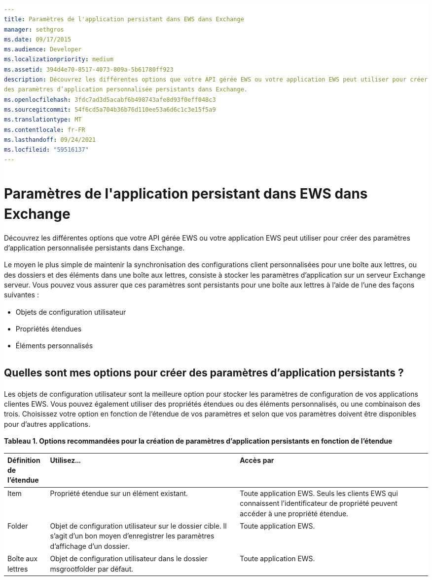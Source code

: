 ```yaml
---
title: Paramètres de l'application persistant dans EWS dans Exchange
manager: sethgros
ms.date: 09/17/2015
ms.audience: Developer
ms.localizationpriority: medium
ms.assetid: 394d4e70-8517-4073-809a-5b61780ff923
description: Découvrez les différentes options que votre API gérée EWS ou votre application EWS peut utiliser pour créer des paramètres d’application personnalisée persistants dans Exchange.
ms.openlocfilehash: 3fdc7ad3d5acabf6b498743afe8d93f0eff048c3
ms.sourcegitcommit: 54f6cd5a704b36b76d110ee53a6d6c1c3e15f5a9
ms.translationtype: MT
ms.contentlocale: fr-FR
ms.lasthandoff: 09/24/2021
ms.locfileid: "59516137"
---
```

# <a name="persistent-application-settings-in-ews-in-exchange"></a>Paramètres de l'application persistant dans EWS dans Exchange

Découvrez les différentes options que votre API gérée EWS ou votre application EWS peut utiliser pour créer des paramètres d’application personnalisée persistants dans Exchange.
  

  
Le moyen le plus simple de maintenir la synchronisation des configurations client personnalisées pour une boîte aux lettres, ou des dossiers et des éléments dans une boîte aux lettres, consiste à stocker les paramètres d’application sur un serveur Exchange serveur. Vous pouvez vous assurer que ces paramètres sont persistants pour une boîte aux lettres à l’aide de l’une des façons suivantes : 
  
- Objets de configuration utilisateur
    
- Propriétés étendues
    
- Éléments personnalisés
    
## <a name="what-are-my-options-for-creating-persistent-application-settings"></a>Quelles sont mes options pour créer des paramètres d’application persistants ?
<a name="Options"> </a>

Les objets de configuration utilisateur sont la meilleure option pour stocker les paramètres de configuration de vos applications clientes EWS. Vous pouvez également utiliser des propriétés étendues ou des éléments personnalisés, ou une combinaison des trois. Choisissez votre option en fonction de l’étendue de vos paramètres et selon que vos paramètres doivent être disponibles pour d’autres applications.
  
**Tableau 1. Options recommandées pour la création de paramètres d’application persistants en fonction de l’étendue**

|**Définition de l’étendue**|**Utilisez...**|**Accès par**|
|:-----|:-----|:-----|
|Item  <br/> |Propriété étendue sur un élément existant.  <br/> |Toute application EWS. Seuls les clients EWS qui connaissent l’identificateur de propriété peuvent accéder à une propriété étendue.  <br/> |
|Folder  <br/> |Objet de configuration utilisateur sur le dossier cible. Il s’agit d’un bon moyen d’enregistrer les paramètres d’affichage d’un dossier.  <br/> |Toute application EWS.  <br/> |
|Boîte aux lettres  <br/> |Objet de configuration utilisateur dans le dossier msgrootfolder par défaut.  <br/> |Toute application EWS.  <br/> |
   